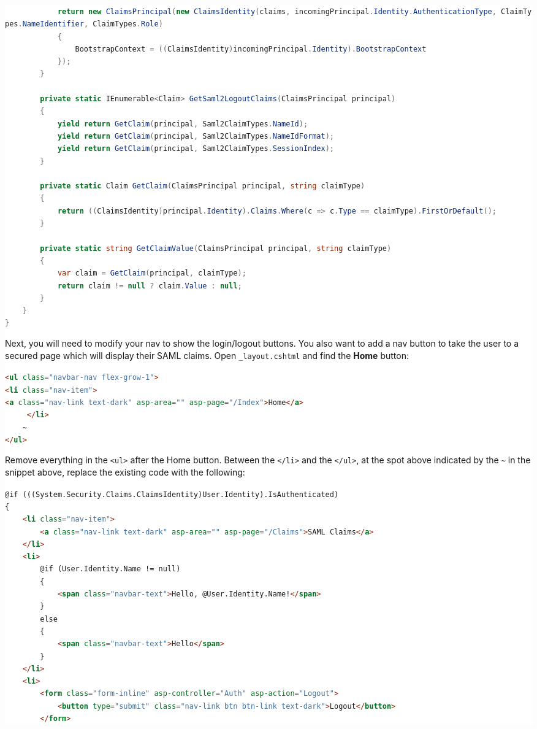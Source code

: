```csharp
            return new ClaimsPrincipal(new ClaimsIdentity(claims, incomingPrincipal.Identity.AuthenticationType, ClaimTypes.NameIdentifier, ClaimTypes.Role)
            {
                BootstrapContext = ((ClaimsIdentity)incomingPrincipal.Identity).BootstrapContext
            });
        }

        private static IEnumerable<Claim> GetSaml2LogoutClaims(ClaimsPrincipal principal)
        {
            yield return GetClaim(principal, Saml2ClaimTypes.NameId);
            yield return GetClaim(principal, Saml2ClaimTypes.NameIdFormat);
            yield return GetClaim(principal, Saml2ClaimTypes.SessionIndex);
        }

        private static Claim GetClaim(ClaimsPrincipal principal, string claimType)
        {
            return ((ClaimsIdentity)principal.Identity).Claims.Where(c => c.Type == claimType).FirstOrDefault();
        }

        private static string GetClaimValue(ClaimsPrincipal principal, string claimType)
        {
            var claim = GetClaim(principal, claimType);
            return claim != null ? claim.Value : null;
        }
    }
}
```

Next, you will need to modify your nav to show the login/logout buttons. You also want to add a nav button to take the user to a secured page which will display their SAML claims. Open `_layout.cshtml` and find the **Home** button:

```html
<ul class="navbar-nav flex-grow-1">
<li class="nav-item">
<a class="nav-link text-dark" asp-area="" asp-page="/Index">Home</a>
     </li>
    ~
</ul>
```

Remove everything in the `<ul>` after the Home button. Between the `</li>` and the `</ul>`, at the spot above indicated by the `~` in the snippet above, replace the existing code with the following:

```html
@if (((System.Security.Claims.ClaimsIdentity)User.Identity).IsAuthenticated)
{
    <li class="nav-item">
        <a class="nav-link text-dark" asp-area="" asp-page="/Claims">SAML Claims</a>
    </li>
    <li>
        @if (User.Identity.Name != null)
        {
            <span class="navbar-text">Hello, @User.Identity.Name!</span>
        }
        else
        {
            <span class="navbar-text">Hello</span>
        }
    </li>
    <li>
        <form class="form-inline" asp-controller="Auth" asp-action="Logout">
            <button type="submit" class="nav-link btn btn-link text-dark">Logout</button>
        </form>
```